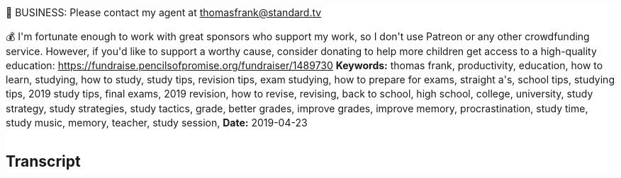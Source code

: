 👐 BUSINESS:
Please contact my agent at thomasfrank@standard.tv

💰 I'm fortunate enough to work with great sponsors who support my work, so I don't use Patreon or any other crowdfunding service. However, if you'd like to support a worthy cause, consider donating to help more children get access to a high-quality education: https://fundraise.pencilsofpromise.org/fundraiser/1489730
**Keywords:** thomas frank, productivity, education, how to learn, studying, how to study, study tips, revision tips, exam studying, how to prepare for exams, straight a's, school tips, studying tips, 2019 study tips, final exams, 2019 revision, how to revise, revising, back to school, high school, college, university, study strategy, study strategies, study tactics, grade, better grades, improve grades, improve memory, procrastination, study time, study music, memory, teacher, study session, 
**Date:** 2019-04-23

## Transcript